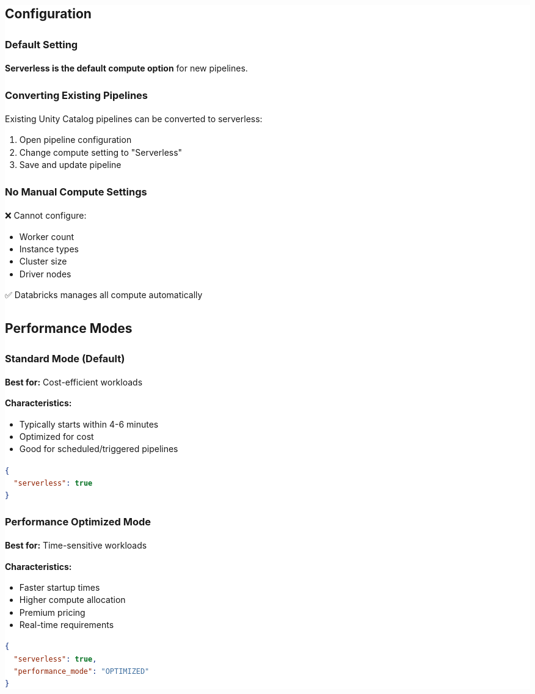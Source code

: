 ## Configuration

### Default Setting

**Serverless is the default compute option** for new pipelines.

### Converting Existing Pipelines

Existing Unity Catalog pipelines can be converted to serverless:

1. Open pipeline configuration
2. Change compute setting to "Serverless"
3. Save and update pipeline

### No Manual Compute Settings

❌ Cannot configure:
- Worker count
- Instance types
- Cluster size
- Driver nodes

✅ Databricks manages all compute automatically

## Performance Modes

### Standard Mode (Default)

**Best for:** Cost-efficient workloads

**Characteristics:**
- Typically starts within 4-6 minutes
- Optimized for cost
- Good for scheduled/triggered pipelines

```json
{
  "serverless": true
}
```

### Performance Optimized Mode

**Best for:** Time-sensitive workloads

**Characteristics:**
- Faster startup times
- Higher compute allocation
- Premium pricing
- Real-time requirements

```json
{
  "serverless": true,
  "performance_mode": "OPTIMIZED"
}
```
